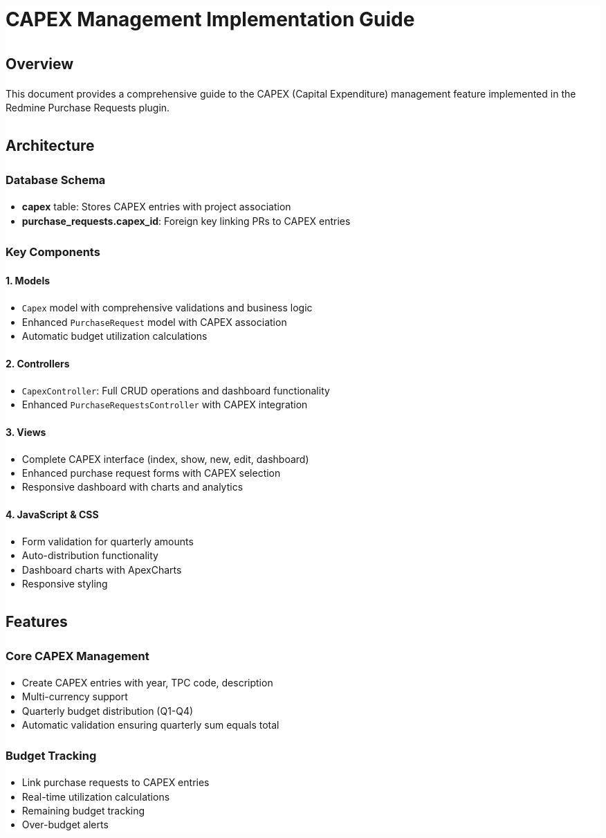 # CAPEX Management Implementation Guide

## Overview
This document provides a comprehensive guide to the CAPEX (Capital Expenditure) management feature implemented in the Redmine Purchase Requests plugin.

## Architecture

### Database Schema
- **capex** table: Stores CAPEX entries with project association
- **purchase_requests.capex_id**: Foreign key linking PRs to CAPEX entries

### Key Components

#### 1. Models
- `Capex` model with comprehensive validations and business logic
- Enhanced `PurchaseRequest` model with CAPEX association
- Automatic budget utilization calculations

#### 2. Controllers
- `CapexController`: Full CRUD operations and dashboard functionality
- Enhanced `PurchaseRequestsController` with CAPEX integration

#### 3. Views
- Complete CAPEX interface (index, show, new, edit, dashboard)
- Enhanced purchase request forms with CAPEX selection
- Responsive dashboard with charts and analytics

#### 4. JavaScript & CSS
- Form validation for quarterly amounts
- Auto-distribution functionality
- Dashboard charts with ApexCharts
- Responsive styling

## Features

### Core CAPEX Management
- Create CAPEX entries with year, TPC code, description
- Multi-currency support
- Quarterly budget distribution (Q1-Q4)
- Automatic validation ensuring quarterly sum equals total

### Budget Tracking
- Link purchase requests to CAPEX entries
- Real-time utilization calculations
- Remaining budget tracking
- Over-budget alerts
